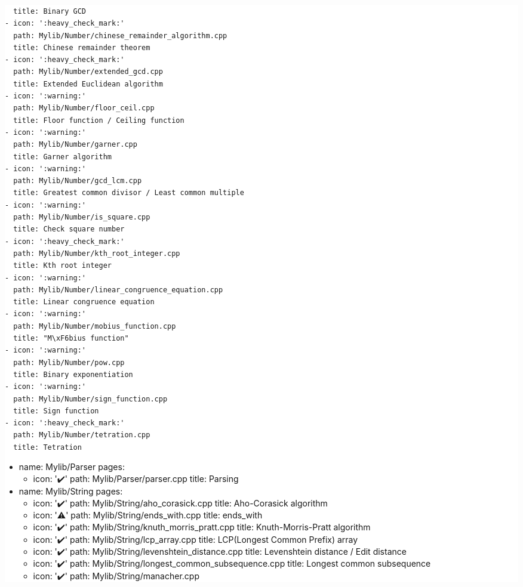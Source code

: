       title: Binary GCD
    - icon: ':heavy_check_mark:'
      path: Mylib/Number/chinese_remainder_algorithm.cpp
      title: Chinese remainder theorem
    - icon: ':heavy_check_mark:'
      path: Mylib/Number/extended_gcd.cpp
      title: Extended Euclidean algorithm
    - icon: ':warning:'
      path: Mylib/Number/floor_ceil.cpp
      title: Floor function / Ceiling function
    - icon: ':warning:'
      path: Mylib/Number/garner.cpp
      title: Garner algorithm
    - icon: ':warning:'
      path: Mylib/Number/gcd_lcm.cpp
      title: Greatest common divisor / Least common multiple
    - icon: ':warning:'
      path: Mylib/Number/is_square.cpp
      title: Check square number
    - icon: ':heavy_check_mark:'
      path: Mylib/Number/kth_root_integer.cpp
      title: Kth root integer
    - icon: ':warning:'
      path: Mylib/Number/linear_congruence_equation.cpp
      title: Linear congruence equation
    - icon: ':warning:'
      path: Mylib/Number/mobius_function.cpp
      title: "M\xF6bius function"
    - icon: ':warning:'
      path: Mylib/Number/pow.cpp
      title: Binary exponentiation
    - icon: ':warning:'
      path: Mylib/Number/sign_function.cpp
      title: Sign function
    - icon: ':heavy_check_mark:'
      path: Mylib/Number/tetration.cpp
      title: Tetration
  - name: Mylib/Parser
    pages:
    - icon: ':heavy_check_mark:'
      path: Mylib/Parser/parser.cpp
      title: Parsing
  - name: Mylib/String
    pages:
    - icon: ':heavy_check_mark:'
      path: Mylib/String/aho_corasick.cpp
      title: Aho-Corasick algorithm
    - icon: ':warning:'
      path: Mylib/String/ends_with.cpp
      title: ends_with
    - icon: ':heavy_check_mark:'
      path: Mylib/String/knuth_morris_pratt.cpp
      title: Knuth-Morris-Pratt algorithm
    - icon: ':heavy_check_mark:'
      path: Mylib/String/lcp_array.cpp
      title: LCP(Longest Common Prefix) array
    - icon: ':heavy_check_mark:'
      path: Mylib/String/levenshtein_distance.cpp
      title: Levenshtein distance / Edit distance
    - icon: ':heavy_check_mark:'
      path: Mylib/String/longest_common_subsequence.cpp
      title: Longest common subsequence
    - icon: ':heavy_check_mark:'
      path: Mylib/String/manacher.cpp
